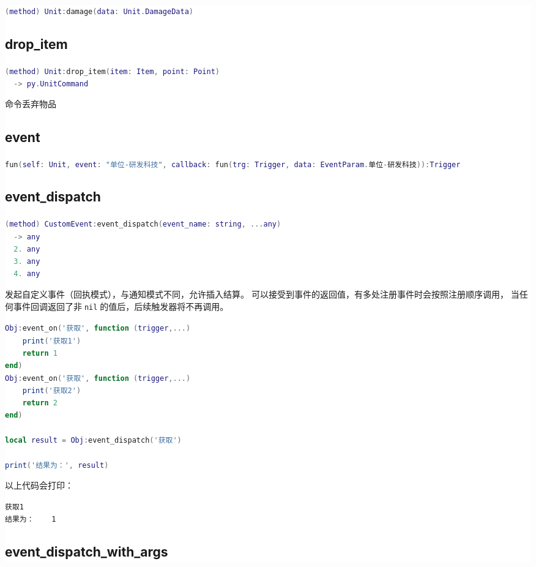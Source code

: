 ```lua
(method) Unit:damage(data: Unit.DamageData)
```

## drop_item

```lua
(method) Unit:drop_item(item: Item, point: Point)
  -> py.UnitCommand
```

 命令丢弃物品
## event

```lua
fun(self: Unit, event: "单位-研发科技", callback: fun(trg: Trigger, data: EventParam.单位-研发科技)):Trigger
```

## event_dispatch

```lua
(method) CustomEvent:event_dispatch(event_name: string, ...any)
  -> any
  2. any
  3. any
  4. any
```

发起自定义事件（回执模式），与通知模式不同，允许插入结算。
可以接受到事件的返回值，有多处注册事件时会按照注册顺序调用，
当任何事件回调返回了非 `nil` 的值后，后续触发器将不再调用。

```lua
Obj:event_on('获取', function (trigger,...)
    print('获取1')
    return 1
end)
Obj:event_on('获取', function (trigger,...)
    print('获取2')
    return 2
end)

local result = Obj:event_dispatch('获取')

print('结果为：', result)
```

以上代码会打印：

```
获取1
结果为：    1
```

## event_dispatch_with_args
